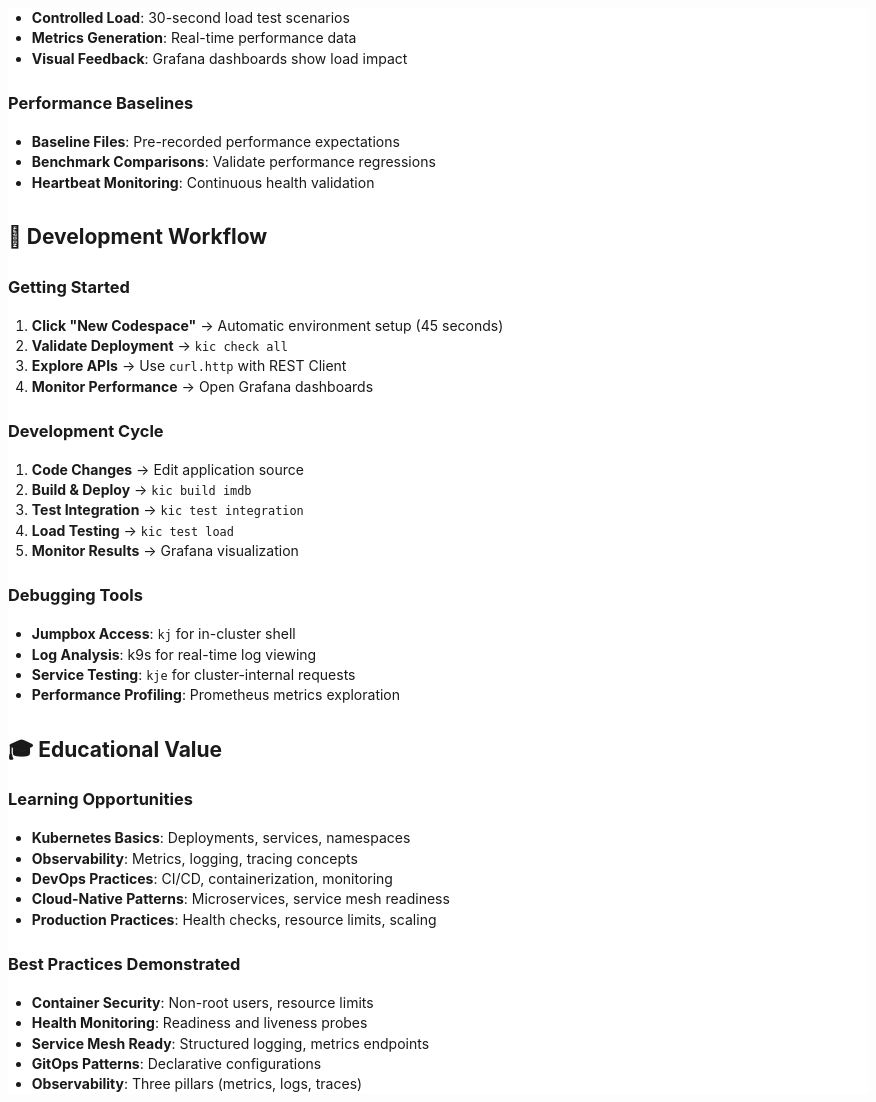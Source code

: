 - **Controlled Load**: 30-second load test scenarios
- **Metrics Generation**: Real-time performance data
- **Visual Feedback**: Grafana dashboards show load impact

### Performance Baselines

- **Baseline Files**: Pre-recorded performance expectations
- **Benchmark Comparisons**: Validate performance regressions
- **Heartbeat Monitoring**: Continuous health validation

## 🔄 Development Workflow

### Getting Started

1. **Click "New Codespace"** → Automatic environment setup (45 seconds)
2. **Validate Deployment** → `kic check all`
3. **Explore APIs** → Use `curl.http` with REST Client
4. **Monitor Performance** → Open Grafana dashboards

### Development Cycle

1. **Code Changes** → Edit application source
2. **Build & Deploy** → `kic build imdb`
3. **Test Integration** → `kic test integration`
4. **Load Testing** → `kic test load`
5. **Monitor Results** → Grafana visualization

### Debugging Tools

- **Jumpbox Access**: `kj` for in-cluster shell
- **Log Analysis**: k9s for real-time log viewing
- **Service Testing**: `kje` for cluster-internal requests
- **Performance Profiling**: Prometheus metrics exploration

## 🎓 Educational Value

### Learning Opportunities

- **Kubernetes Basics**: Deployments, services, namespaces
- **Observability**: Metrics, logging, tracing concepts
- **DevOps Practices**: CI/CD, containerization, monitoring
- **Cloud-Native Patterns**: Microservices, service mesh readiness
- **Production Practices**: Health checks, resource limits, scaling

### Best Practices Demonstrated

- **Container Security**: Non-root users, resource limits
- **Health Monitoring**: Readiness and liveness probes
- **Service Mesh Ready**: Structured logging, metrics endpoints
- **GitOps Patterns**: Declarative configurations
- **Observability**: Three pillars (metrics, logs, traces)
